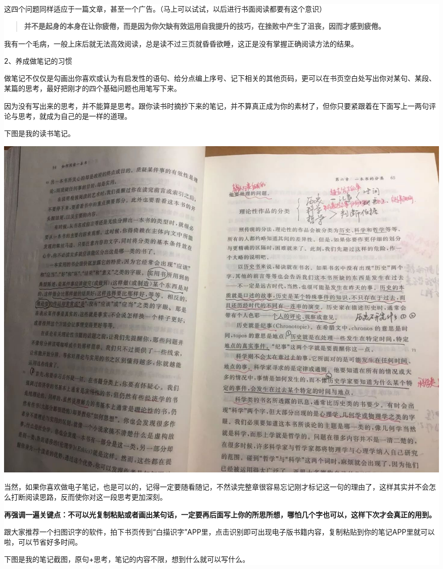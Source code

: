 这四个问题同样适应于一篇文章，甚至一个广告。（马上可以试试，以后进行书面阅读都要有这个意识）  

>**并不是起身的本身在让你疲倦，而是因为你欠缺有效运用自我提升的技巧，在挫败中产生了沮丧，因而才感到疲倦。**

我有一个毛病，一般上床后就无法高效阅读，总是读不过三页就昏昏欲睡，这正是没有掌握正确阅读方法的结果。

2、养成做笔记的习惯

做笔记不仅仅是勾画出你喜欢或认为有启发性的语句、给分点编上序号、记下相关的其他页码，更可以在书页空白处写出你对某句、某段、某篇的思考，最好把刚才的四个基础问题也用笔写下来。

因为没有写出来的思考，并不能算是思考。跟你读书时摘抄下来的笔记，并不算真正成为你的素材了，但你只要紧跟着在下面写上一两句评论与思考，就成为自己的是一样的道理。

下图是我的读书笔记。

![Alt text](res/0.jpg)

当然，如果你喜欢做电子笔记，也是可以的，记得一定要随看随记，不然读完整章很容易忘记刚才标记这一句的理由了，这样其实并不会怎么打断阅读思路，反而使你对这一段思考更加深刻。

**再强调一遍关键点：不可以光复制粘贴或者画出某句话，一定要再后面写上你的所思所想，哪怕几个字也可以，这样下次才会真正的用到。**

跟大家推荐一个扫图识字的软件，拍下书页传到“白描识字”APP里，点击识别即可出现电子版书籍内容，复制粘贴到你的笔记APP里就可以啦，可以节省好多时间。

下图是我的笔记截图，原句+思考，笔记的内容不限，想到什么就可以写什么。
